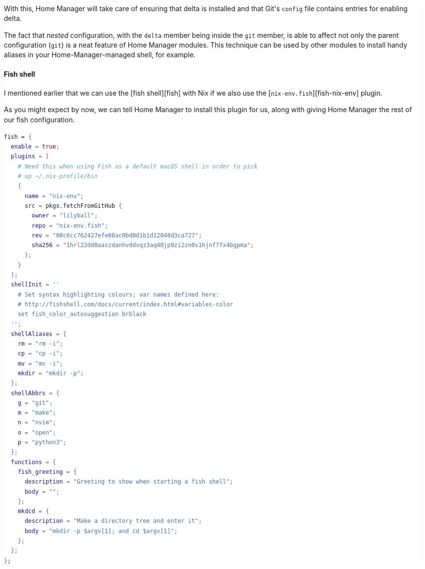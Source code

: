 With this, Home Manager will take care of ensuring that delta is installed and
that Git's `config` file contains entries for enabling delta.

The fact that _nested_ configuration, with the `delta` member being inside the
`git` member, is able to affect not only the parent configuration (`git`) is a
neat feature of Home Manager modules. This technique can be used by other
modules to install handy aliases in your Home-Manager-managed shell, for
example.

#### Fish shell

I mentioned earlier that we can use the [fish shell][fish] with Nix if we also
use the [`nix-env.fish`][fish-nix-env] plugin.

As you might expect by now, we can tell Home Manager to install this plugin for
us, along with giving Home Manager the rest of our fish configuration.

```nix
fish = {
  enable = true;
  plugins = [
    # Need this when using Fish as a default macOS shell in order to pick
    # up ~/.nix-profile/bin
    {
      name = "nix-env";
      src = pkgs.fetchFromGitHub {
        owner = "lilyball";
        repo = "nix-env.fish";
        rev = "00c6cc762427efe08ac0bd0d1b1d12048d3ca727";
        sha256 = "1hrl22dd0aaszdanhvddvqz3aq40jp9zi2zn0v1hjnf7fx4bgpma";
      };
    }
  ];
  shellInit = ''
    # Set syntax highlighting colours; var names defined here:
    # http://fishshell.com/docs/current/index.html#variables-color
    set fish_color_autosuggestion brblack
  '';
  shellAliases = {
    rm = "rm -i";
    cp = "cp -i";
    mv = "mv -i";
    mkdir = "mkdir -p";
  };
  shellAbbrs = {
    g = "git";
    m = "make";
    n = "nvim";
    o = "open";
    p = "python3";
  };
  functions = {
    fish_greeting = {
      description = "Greeting to show when starting a fish shell";
      body = "";
    };
    mkdcd = {
      description = "Make a directory tree and enter it";
      body = "mkdir -p $argv[1]; and cd $argv[1]";
    };
  };
};
```


[^1]: I used to build programs on such machines myself and install them into
[stow-post]: {% post_url collections.posts, 'managing-dotfiles-with-stow' %}
[homebrew]: https://brew.sh
[nix]: https://nixos.org/
[home-manager]: https://github.com/nix-community/home-manager
[nix-lang]: https://nixos.wiki/wiki/Nix_Expression_Language
[home.nix]: https://github.com/alexpearce/dotfiles/blob/d444f75b1ae800ce4dc2f70dea4357cedd245263/home.nix
[install-nix]: https://nixos.org/download.html
[nix-macos-issues]: https://github.com/NixOS/nix/pull/4289
[nix-macos-issues-comment]: https://news.ycombinator.com/item?id=27826541
[nix-unstable]: https://github.com/numtide/nix-unstable-installer
[fish]: https://fishshell.com/
[fish-nix-support]: https://github.com/NixOS/nix/issues/1512
[fish-nix-env]: https://github.com/lilyball/nix-env.fish
[nix-dev-envs]: https://nix.dev/tutorials/ad-hoc-developer-environments
[home-manager-installation]: https://github.com/nix-community/home-manager#installation
[nix-search]: https://search.nixos.org/packages
[ripgrep]: https://github.com/BurntSushi/ripgrep
[bat]: https://github.com/sharkdp/bat
[bash-alias]: https://tldp.org/LDP/abs/html/aliases.html
[home-manager-modules]: https://github.com/nix-community/home-manager/tree/master/modules/programs
[home-manager-bat-module]: https://github.com/nix-community/home-manager/blob/f6f6990fc811454cb3082ba3662b711488fd0554/modules/programs/bat.nix
[home-manager-bat-config]: https://github.com/nix-community/home-manager/blob/f6f6990fc811454cb3082ba3662b711488fd0554/modules/programs/bat.nix#L47-L57
[attribute-set]: https://nixos.org/guides/nix-pills/basics-of-language.html#idm140737320585856
[symlink]: https://en.wikipedia.org/wiki/Symbolic_link
[git-delta]: https://github.com/dandavison/delta
[iterm2-shell-integration]: https://iterm2.com/documentation-shell-integration.html
[fish-config]: https://fishshell.com/docs/current/#configuration-files
[neovim]: https://neovim.io/
[home-manager-neovim-bug]: https://github.com/nix-community/home-manager/issues/1907
[nix-chroot-install]: https://nixos.wiki/wiki/Nix_Installation_Guide#Installing_without_root_permissions
[home-manager-design]: https://nix-community.github.io/home-manager/index.html#sec-guidelines-valuable-options
[nix-tour]: https://nixcloud.io/tour/
[nixology]: https://www.youtube.com/watch?v=NYyImy-lqaA&list=PLRGI9KQ3_HP_OFRG6R-p4iFgMSK1t5BHs
[nixos-reddit]: https://www.reddit.com/r/NixOS
[nixos-discourse]: https://discourse.nixos.org/
[alexpearce/dotfiles]: https://github.com/alexpearce/dotfiles